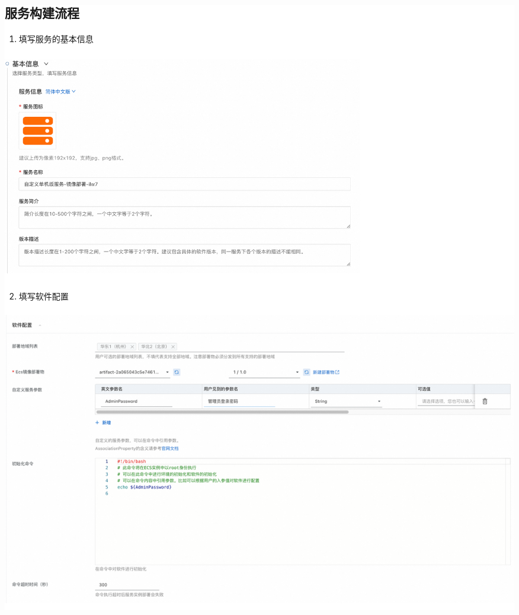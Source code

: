 ## 服务构建流程
1. 填写服务的基本信息

<img src="1.png" width="600" height="380" align="bottom"/>

2. 填写软件配置

<img src="2.png" width="900" height="500" align="bottom"/>
